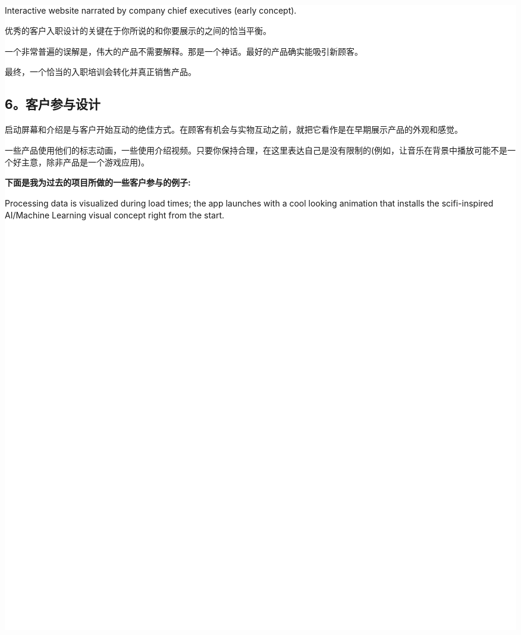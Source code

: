 Interactive website narrated by company chief executives (early concept).

优秀的客户入职设计的关键在于你所说的和你要展示的之间的恰当平衡。

一个非常普遍的误解是，伟大的产品不需要解释。那是一个神话。最好的产品确实能吸引新顾客。

最终，一个恰当的入职培训会转化并真正销售产品。

## **6。客户参与设计**

启动屏幕和介绍是与客户开始互动的绝佳方式。在顾客有机会与实物互动之前，就把它看作是在早期展示产品的外观和感觉。

一些产品使用他们的标志动画，一些使用介绍视频。只要你保持合理，在这里表达自己是没有限制的(例如，让音乐在背景中播放可能不是一个好主意，除非产品是一个游戏应用)。

**下面是我为过去的项目所做的一些客户参与的例子:**

Processing data is visualized during load times; the app launches with a cool looking animation that installs the scifi-inspired AI/Machine Learning visual concept right from the start.

![](img/ef41e25c3bb0f51d5d63fb9cf45ed77a.png)
